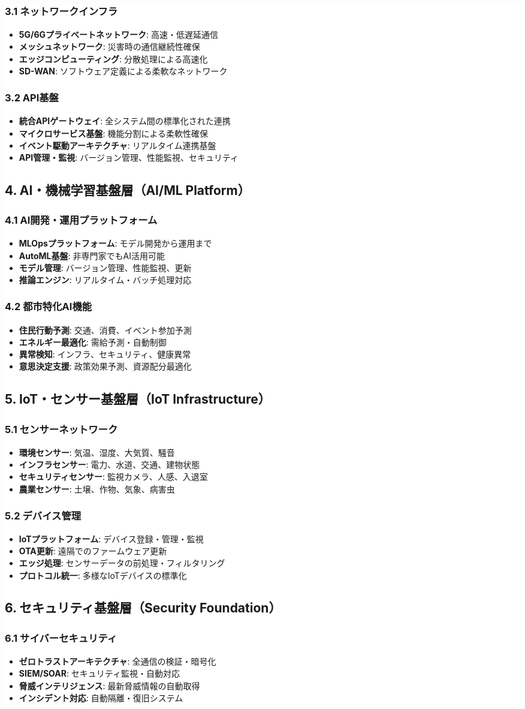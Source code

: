 ### 3.1 ネットワークインフラ
- **5G/6Gプライベートネットワーク**: 高速・低遅延通信
- **メッシュネットワーク**: 災害時の通信継続性確保
- **エッジコンピューティング**: 分散処理による高速化
- **SD-WAN**: ソフトウェア定義による柔軟なネットワーク

### 3.2 API基盤
- **統合APIゲートウェイ**: 全システム間の標準化された連携
- **マイクロサービス基盤**: 機能分割による柔軟性確保
- **イベント駆動アーキテクチャ**: リアルタイム連携基盤
- **API管理・監視**: バージョン管理、性能監視、セキュリティ

## 4. AI・機械学習基盤層（AI/ML Platform）

### 4.1 AI開発・運用プラットフォーム
- **MLOpsプラットフォーム**: モデル開発から運用まで
- **AutoML基盤**: 非専門家でもAI活用可能
- **モデル管理**: バージョン管理、性能監視、更新
- **推論エンジン**: リアルタイム・バッチ処理対応

### 4.2 都市特化AI機能
- **住民行動予測**: 交通、消費、イベント参加予測
- **エネルギー最適化**: 需給予測・自動制御
- **異常検知**: インフラ、セキュリティ、健康異常
- **意思決定支援**: 政策効果予測、資源配分最適化

## 5. IoT・センサー基盤層（IoT Infrastructure）

### 5.1 センサーネットワーク
- **環境センサー**: 気温、湿度、大気質、騒音
- **インフラセンサー**: 電力、水道、交通、建物状態
- **セキュリティセンサー**: 監視カメラ、人感、入退室
- **農業センサー**: 土壌、作物、気象、病害虫

### 5.2 デバイス管理
- **IoTプラットフォーム**: デバイス登録・管理・監視
- **OTA更新**: 遠隔でのファームウェア更新
- **エッジ処理**: センサーデータの前処理・フィルタリング
- **プロトコル統一**: 多様なIoTデバイスの標準化

## 6. セキュリティ基盤層（Security Foundation）

### 6.1 サイバーセキュリティ
- **ゼロトラストアーキテクチャ**: 全通信の検証・暗号化
- **SIEM/SOAR**: セキュリティ監視・自動対応
- **脅威インテリジェンス**: 最新脅威情報の自動取得
- **インシデント対応**: 自動隔離・復旧システム
